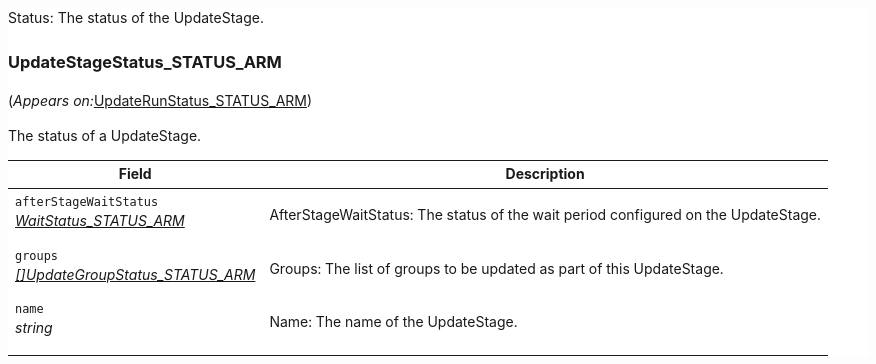 </td>
<td>
<p>Status: The status of the UpdateStage.</p>
</td>
</tr>
</tbody>
</table>
<h3 id="containerservice.azure.com/v1api20230315preview.UpdateStageStatus_STATUS_ARM">UpdateStageStatus_STATUS_ARM
</h3>
<p>
(<em>Appears on:</em><a href="#containerservice.azure.com/v1api20230315preview.UpdateRunStatus_STATUS_ARM">UpdateRunStatus_STATUS_ARM</a>)
</p>
<div>
<p>The status of a UpdateStage.</p>
</div>
<table>
<thead>
<tr>
<th>Field</th>
<th>Description</th>
</tr>
</thead>
<tbody>
<tr>
<td>
<code>afterStageWaitStatus</code><br/>
<em>
<a href="#containerservice.azure.com/v1api20230315preview.WaitStatus_STATUS_ARM">
WaitStatus_STATUS_ARM
</a>
</em>
</td>
<td>
<p>AfterStageWaitStatus: The status of the wait period configured on the UpdateStage.</p>
</td>
</tr>
<tr>
<td>
<code>groups</code><br/>
<em>
<a href="#containerservice.azure.com/v1api20230315preview.UpdateGroupStatus_STATUS_ARM">
[]UpdateGroupStatus_STATUS_ARM
</a>
</em>
</td>
<td>
<p>Groups: The list of groups to be updated as part of this UpdateStage.</p>
</td>
</tr>
<tr>
<td>
<code>name</code><br/>
<em>
string
</em>
</td>
<td>
<p>Name: The name of the UpdateStage.</p>
</td>
</tr>
<tr>
<td>